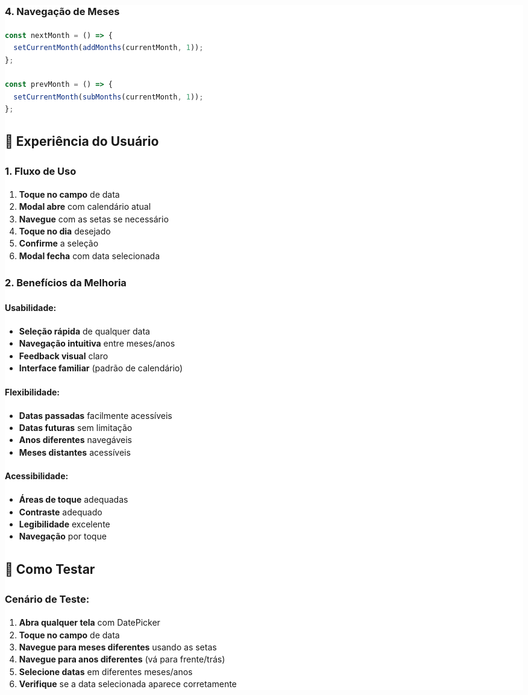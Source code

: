 ### **4. Navegação de Meses**

```typescript
const nextMonth = () => {
  setCurrentMonth(addMonths(currentMonth, 1));
};

const prevMonth = () => {
  setCurrentMonth(subMonths(currentMonth, 1));
};
```

## 📱 **Experiência do Usuário**

### **1. Fluxo de Uso**

1. **Toque no campo** de data
2. **Modal abre** com calendário atual
3. **Navegue** com as setas se necessário
4. **Toque no dia** desejado
5. **Confirme** a seleção
6. **Modal fecha** com data selecionada

### **2. Benefícios da Melhoria**

#### **Usabilidade:**

- **Seleção rápida** de qualquer data
- **Navegação intuitiva** entre meses/anos
- **Feedback visual** claro
- **Interface familiar** (padrão de calendário)

#### **Flexibilidade:**

- **Datas passadas** facilmente acessíveis
- **Datas futuras** sem limitação
- **Anos diferentes** navegáveis
- **Meses distantes** acessíveis

#### **Acessibilidade:**

- **Áreas de toque** adequadas
- **Contraste** adequado
- **Legibilidade** excelente
- **Navegação** por toque

## 🧪 **Como Testar**

### **Cenário de Teste:**

1. **Abra qualquer tela** com DatePicker
2. **Toque no campo** de data
3. **Navegue para meses diferentes** usando as setas
4. **Navegue para anos diferentes** (vá para frente/trás)
5. **Selecione datas** em diferentes meses/anos
6. **Verifique** se a data selecionada aparece corretamente
